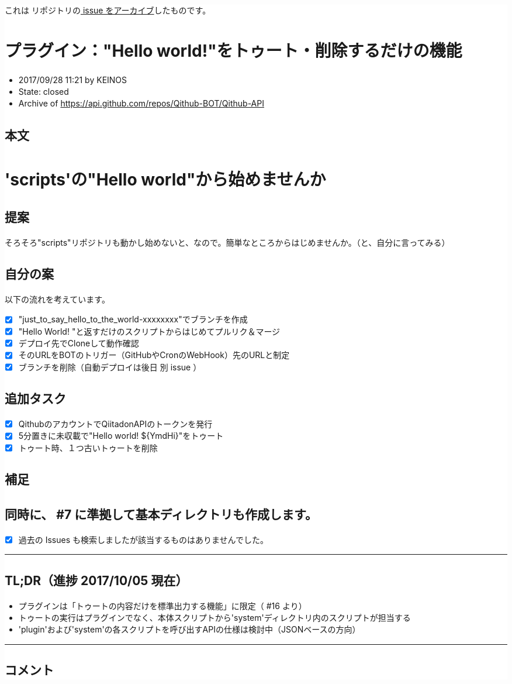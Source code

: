 これは  リポジトリの[ issue をアーカイブ]()したものです。

# プラグイン："Hello world!"をトゥート・削除するだけの機能

- 2017/09/28 11:21 by KEINOS
- State: closed
- Archive of https://api.github.com/repos/Qithub-BOT/Qithub-API

## 本文

# 'scripts'の"Hello world"から始めませんか

## 提案

そろそろ"scripts"リポジトリも動かし始めないと、なので。簡単なところからはじめませんか。（と、自分に言ってみる）

## 自分の案
以下の流れを考えています。
- [x] "just_to_say_hello_to_the_world-xxxxxxxx"でブランチを作成
- [x] "Hello World! "と返すだけのスクリプトからはじめてプルリク＆マージ
- [x] デプロイ先でCloneして動作確認
- [x] そのURLをBOTのトリガー（GitHubやCronのWebHook）先のURLと制定
- [x] ブランチを削除（自動デプロイは後日 別 issue ）

## 追加タスク
- [x] QithubのアカウントでQiitadonAPIのトークンを発行
- [x] 5分置きに未収載で"Hello world! ${YmdHi}"をトゥート
- [x] トゥート時、１つ古いトゥートを削除

## 補足
同時に、 #7 に準拠して基本ディレクトリも作成します。
----------------

- [x] 過去の Issues も検索しましたが該当するものはありませんでした。

----------------

## TL;DR（進捗 2017/10/05 現在）

- プラグインは「トゥートの内容だけを標準出力する機能」に限定（ #16 より）
- トゥートの実行はプラグインでなく、本体スクリプトから'system'ディレクトリ内のスクリプトが担当する
- 'plugin'および'system'の各スクリプトを呼び出すAPIの仕様は検討中（JSONベースの方向）



-----

## コメント
